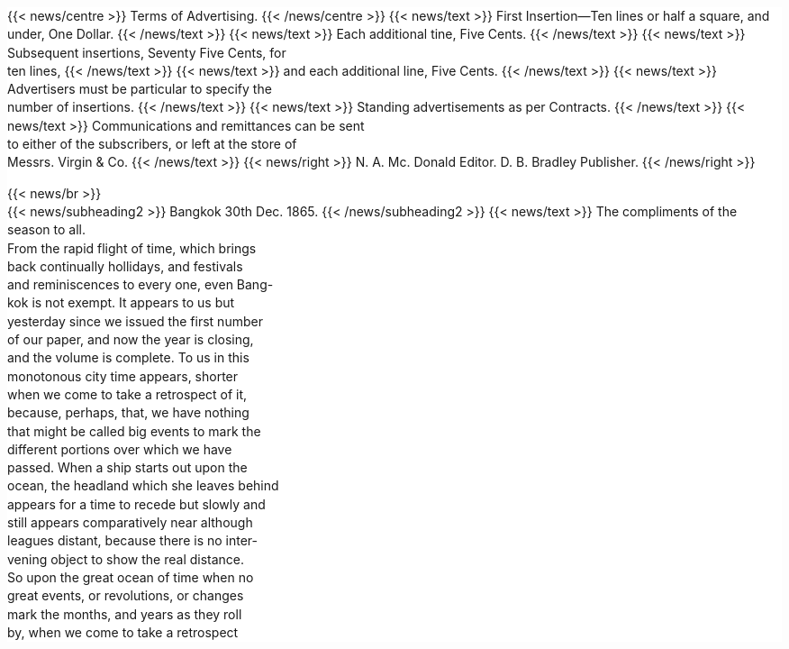 {{< news/centre >}}
Terms of Advertising.
{{< /news/centre >}}
{{< news/text >}}
First Insertion—Ten lines or half a square, and<br/>
under, One Dollar.
{{< /news/text >}}
{{< news/text >}}
Each additional tine, Five Cents.
{{< /news/text >}}
{{< news/text >}}
Subsequent insertions, Seventy Five Cents, for<br/>
ten lines,
{{< /news/text >}}
{{< news/text >}}
and each additional line, Five Cents.
{{< /news/text >}}
{{< news/text >}}
Advertisers must be particular to specify the<br/>
number of insertions.
{{< /news/text >}}
{{< news/text >}}
Standing advertisements as per Contracts.
{{< /news/text >}}
{{< news/text >}}
Communications and remittances can be sent<br/>
to either of the subscribers, or left at the store of<br/>
Messrs. Virgin & Co.
{{< /news/text >}}
{{< news/right >}}
N. A. Mc. Donald Editor.
D. B. Bradley Publisher.
{{< /news/right >}}
</div>
{{< news/br >}}

<div class='article'>
{{< news/subheading2 >}}
Bangkok 30th Dec. 1865.
{{< /news/subheading2 >}}
{{< news/text >}}
The compliments of the season to all.<br/>
From the rapid flight of time, which brings<br/>
back continually hollidays, and festivals<br/>
and reminiscences to every one, even Bang-<br/>
kok is not exempt. It appears to us but<br/>
yesterday since we issued the first number<br/>
of our paper, and now the year is closing,<br/>
and the volume is complete. To us in this<br/>
monotonous city time appears, shorter<br/>
when we come to take a retrospect of it,<br/>
because, perhaps, that, we have nothing<br/>
that might be called big events to mark the<br/>
different portions over which we have<br/>
passed. When a ship starts out upon the<br/>
ocean, the headland which she leaves behind<br/>
appears for a time to recede but slowly and<br/>
still appears comparatively near although<br/>
leagues distant, because there is no inter-<br/>
vening object to show the real distance.<br/>
So upon the great ocean of time when no<br/>
great events, or revolutions, or changes<br/>
mark the months, and years as they roll<br/>
by, when we come to take a retrospect<br/>